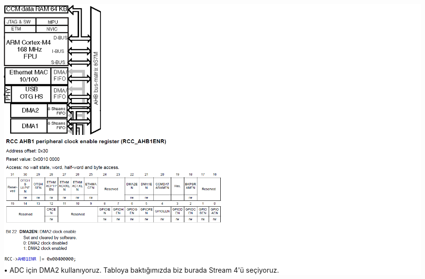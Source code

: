 <img src="image\image-45.png" width="200"> <br>
<img src="image\image-46.png" width="450"> <br>
<img src="image\image-47.png" width="150"> <br>
<img src="image\image-48.png" width="150"> <br>
• ADC için DMA2 kullanıyoruz. Tabloya baktığımızda biz burada Stream 4'ü seçiyoruz. <br>